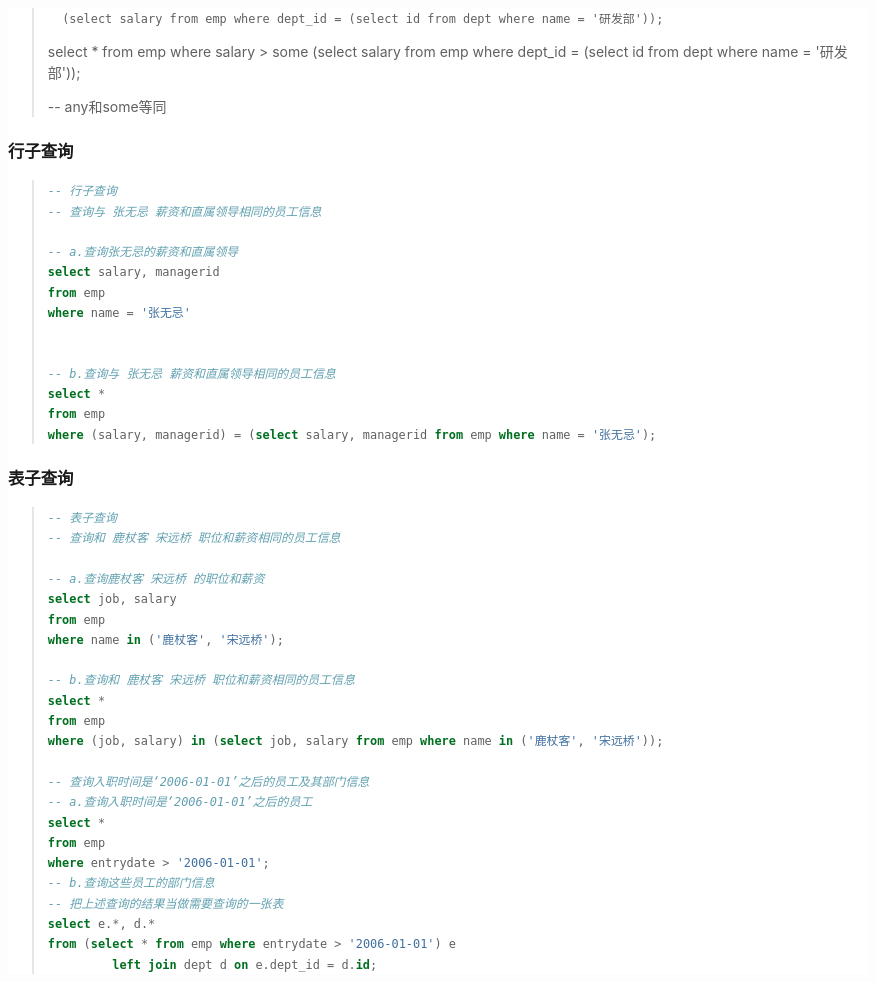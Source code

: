 >       (select salary from emp where dept_id = (select id from dept where name = '研发部'));
> 
> select *
> from emp
> where salary > some
>       (select salary from emp where dept_id = (select id from dept where name = '研发部'));
> 
> -- any和some等同
> ```

### 行子查询

> ```sql
> -- 行子查询
> -- 查询与 张无忌 薪资和直属领导相同的员工信息
> 
> -- a.查询张无忌的薪资和直属领导
> select salary, managerid
> from emp
> where name = '张无忌'
> 
> 
> -- b.查询与 张无忌 薪资和直属领导相同的员工信息
> select *
> from emp
> where (salary, managerid) = (select salary, managerid from emp where name = '张无忌');
> ```

### 表子查询

> ```sql
> -- 表子查询
> -- 查询和 鹿杖客 宋远桥 职位和薪资相同的员工信息
> 
> -- a.查询鹿杖客 宋远桥 的职位和薪资
> select job, salary
> from emp
> where name in ('鹿杖客', '宋远桥');
> 
> -- b.查询和 鹿杖客 宋远桥 职位和薪资相同的员工信息
> select *
> from emp
> where (job, salary) in (select job, salary from emp where name in ('鹿杖客', '宋远桥'));
> 
> -- 查询入职时间是‘2006-01-01’之后的员工及其部门信息
> -- a.查询入职时间是‘2006-01-01’之后的员工
> select *
> from emp
> where entrydate > '2006-01-01';
> -- b.查询这些员工的部门信息
> -- 把上述查询的结果当做需要查询的一张表
> select e.*, d.*
> from (select * from emp where entrydate > '2006-01-01') e
>          left join dept d on e.dept_id = d.id;
> ```
